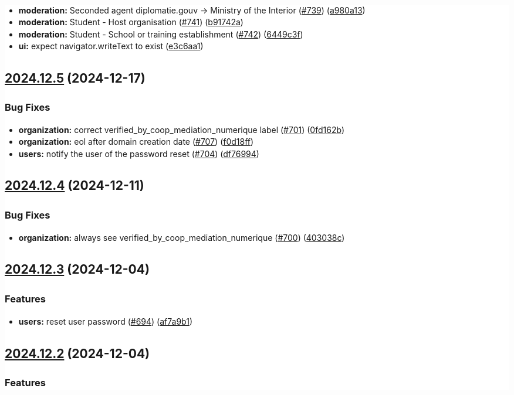 - **moderation:** Seconded agent diplomatie.gouv -> Ministry of the Interior ([#739](https://github.com/proconnect-gouv/hyyypertool/issues/739)) ([a980a13](https://github.com/proconnect-gouv/hyyypertool/commit/a980a13c876fc4007de97eee64f3b6b91e276a2b))
- **moderation:** Student - Host organisation ([#741](https://github.com/proconnect-gouv/hyyypertool/issues/741)) ([b91742a](https://github.com/proconnect-gouv/hyyypertool/commit/b91742a284e0cefc3bb04249395427111e916bcd))
- **moderation:** Student - School or training establishment ([#742](https://github.com/proconnect-gouv/hyyypertool/issues/742)) ([6449c3f](https://github.com/proconnect-gouv/hyyypertool/commit/6449c3f3d7fefbb5e21f44398b247e3061b78963))
- **ui:** expect navigator.writeText to exist ([e3c6aa1](https://github.com/proconnect-gouv/hyyypertool/commit/e3c6aa15f4888cd35174a8d1082c5dbcffcc4e92))

## [2024.12.5](https://github.com/proconnect-gouv/hyyypertool/compare/2024.12.4...2024.12.5) (2024-12-17)

### Bug Fixes

- **organization:** correct verified_by_coop_mediation_numerique label ([#701](https://github.com/proconnect-gouv/hyyypertool/issues/701)) ([0fd162b](https://github.com/proconnect-gouv/hyyypertool/commit/0fd162b3d357ac865486a62169da5e3cab628bb4))
- **organization:** eol after domain creation date ([#707](https://github.com/proconnect-gouv/hyyypertool/issues/707)) ([f0d18ff](https://github.com/proconnect-gouv/hyyypertool/commit/f0d18ff7547894ed233946dbc2df24305ad751f2))
- **users:** notify the user of the password reset ([#704](https://github.com/proconnect-gouv/hyyypertool/issues/704)) ([df76994](https://github.com/proconnect-gouv/hyyypertool/commit/df76994d6fd3166a6d99dfae9e485e7e6482670f))

## [2024.12.4](https://github.com/proconnect-gouv/hyyypertool/compare/2024.12.3...2024.12.4) (2024-12-11)

### Bug Fixes

- **organization:** always see verified_by_coop_mediation_numerique ([#700](https://github.com/proconnect-gouv/hyyypertool/issues/700)) ([403038c](https://github.com/proconnect-gouv/hyyypertool/commit/403038c155fe93a0f559454b27e217364c406e03))

## [2024.12.3](https://github.com/proconnect-gouv/hyyypertool/compare/2024.12.2...2024.12.3) (2024-12-04)

### Features

- **users:** reset user password ([#694](https://github.com/proconnect-gouv/hyyypertool/issues/694)) ([af7a9b1](https://github.com/proconnect-gouv/hyyypertool/commit/af7a9b1801304e0e4c9538586c26f47273d7c08f))

## [2024.12.2](https://github.com/proconnect-gouv/hyyypertool/compare/2024.12.1...2024.12.2) (2024-12-04)

### Features
